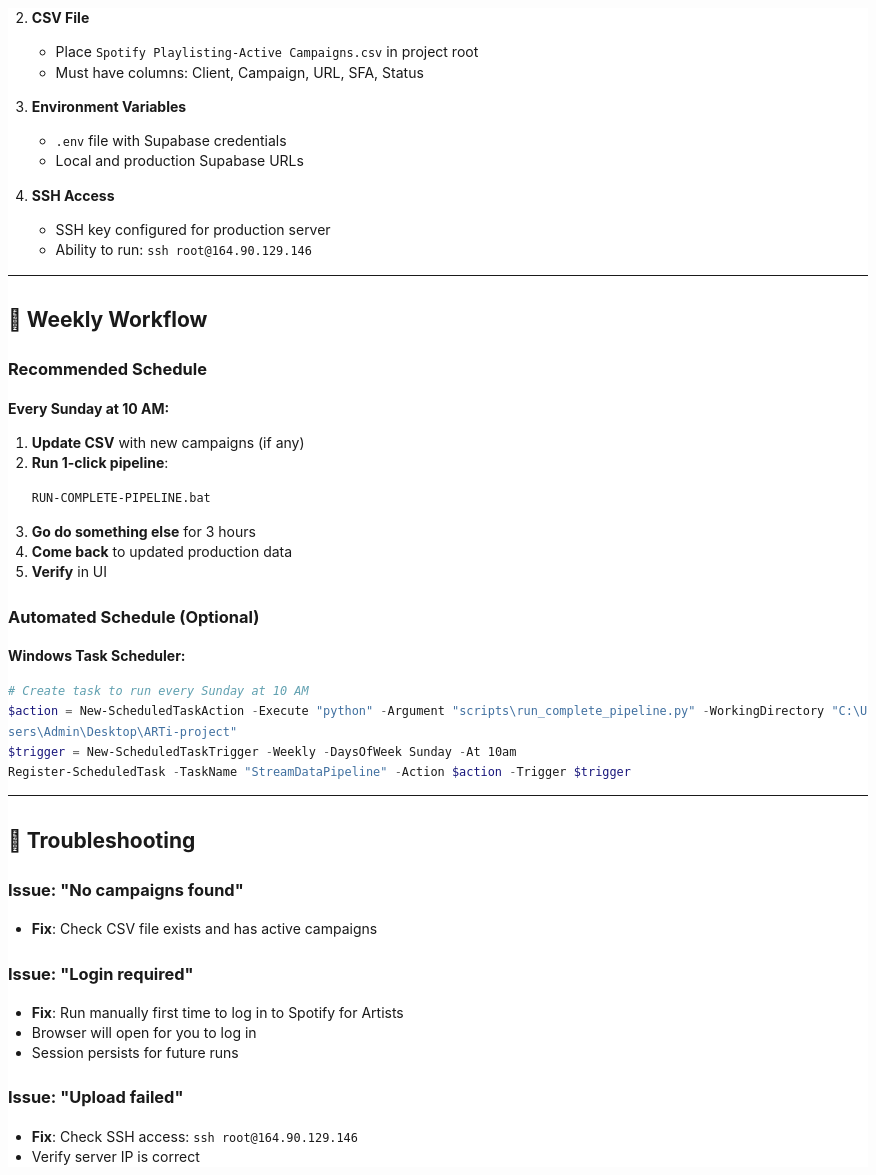 2. **CSV File**
   - Place `Spotify Playlisting-Active Campaigns.csv` in project root
   - Must have columns: Client, Campaign, URL, SFA, Status

3. **Environment Variables**
   - `.env` file with Supabase credentials
   - Local and production Supabase URLs

4. **SSH Access**
   - SSH key configured for production server
   - Ability to run: `ssh root@164.90.129.146`

---

## 🔄 Weekly Workflow

### **Recommended Schedule**

**Every Sunday at 10 AM:**

1. **Update CSV** with new campaigns (if any)
2. **Run 1-click pipeline**:
   ```
   RUN-COMPLETE-PIPELINE.bat
   ```
3. **Go do something else** for 3 hours
4. **Come back** to updated production data
5. **Verify** in UI

### **Automated Schedule (Optional)**

**Windows Task Scheduler:**
```powershell
# Create task to run every Sunday at 10 AM
$action = New-ScheduledTaskAction -Execute "python" -Argument "scripts\run_complete_pipeline.py" -WorkingDirectory "C:\Users\Admin\Desktop\ARTi-project"
$trigger = New-ScheduledTaskTrigger -Weekly -DaysOfWeek Sunday -At 10am
Register-ScheduledTask -TaskName "StreamDataPipeline" -Action $action -Trigger $trigger
```

---

## 🐛 Troubleshooting

### **Issue: "No campaigns found"**
- **Fix**: Check CSV file exists and has active campaigns

### **Issue: "Login required"**
- **Fix**: Run manually first time to log in to Spotify for Artists
- Browser will open for you to log in
- Session persists for future runs

### **Issue: "Upload failed"**
- **Fix**: Check SSH access: `ssh root@164.90.129.146`
- Verify server IP is correct
